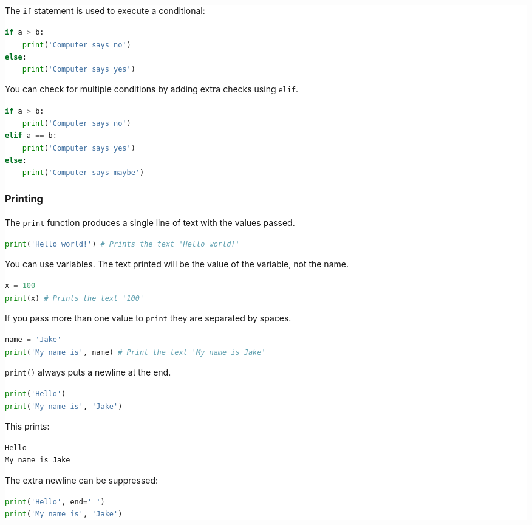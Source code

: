 The `if` statement is used to execute a conditional:

```python
if a > b:
    print('Computer says no')
else:
    print('Computer says yes')
```

You can check for multiple conditions by adding extra checks using `elif`.

```python
if a > b:
    print('Computer says no')
elif a == b:
    print('Computer says yes')
else:
    print('Computer says maybe')
```

### Printing

The `print` function produces a single line of text with the values passed.

```python
print('Hello world!') # Prints the text 'Hello world!'
```

You can use variables. The text printed will be the value of the variable, not the name.

```python
x = 100
print(x) # Prints the text '100'
```

If you pass more than one value to `print` they are separated by spaces.

```python
name = 'Jake'
print('My name is', name) # Print the text 'My name is Jake'
```

`print()` always puts a newline at the end.

```python
print('Hello')
print('My name is', 'Jake')
```

This prints:

```code
Hello
My name is Jake
```

The extra newline can be suppressed:

```python
print('Hello', end=' ')
print('My name is', 'Jake')
```
